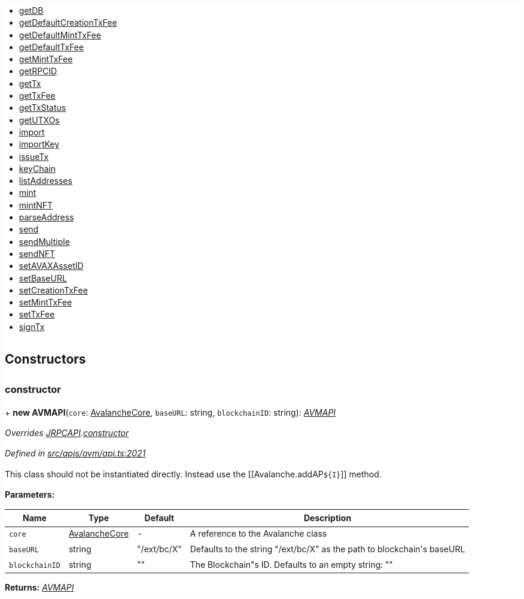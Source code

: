 - [getDB](api_avm.avmapi#getdb)
- [getDefaultCreationTxFee](api_avm.avmapi#getdefaultcreationtxfee)
- [getDefaultMintTxFee](api_avm.avmapi#getdefaultminttxfee)
- [getDefaultTxFee](api_avm.avmapi#getdefaulttxfee)
- [getMintTxFee](api_avm.avmapi#getminttxfee)
- [getRPCID](api_avm.avmapi#getrpcid)
- [getTx](api_avm.avmapi#gettx)
- [getTxFee](api_avm.avmapi#gettxfee)
- [getTxStatus](api_avm.avmapi#gettxstatus)
- [getUTXOs](api_avm.avmapi#getutxos)
- [import](api_avm.avmapi#import)
- [importKey](api_avm.avmapi#importkey)
- [issueTx](api_avm.avmapi#issuetx)
- [keyChain](api_avm.avmapi#keychain)
- [listAddresses](api_avm.avmapi#listaddresses)
- [mint](api_avm.avmapi#mint)
- [mintNFT](api_avm.avmapi#mintnft)
- [parseAddress](api_avm.avmapi#parseaddress)
- [send](api_avm.avmapi#send)
- [sendMultiple](api_avm.avmapi#sendmultiple)
- [sendNFT](api_avm.avmapi#sendnft)
- [setAVAXAssetID](api_avm.avmapi#setavaxassetid)
- [setBaseURL](api_avm.avmapi#setbaseurl)
- [setCreationTxFee](api_avm.avmapi#setcreationtxfee)
- [setMintTxFee](api_avm.avmapi#setminttxfee)
- [setTxFee](api_avm.avmapi#settxfee)
- [signTx](api_avm.avmapi#signtx)

## Constructors

### constructor

\+ **new AVMAPI**(`core`: [AvalancheCore](avalanchecore.avalanchecore-1), `baseURL`: string, `blockchainID`: string): _[AVMAPI](api_avm.avmapi)_

_Overrides [JRPCAPI](common_jrpcapi.jrpcapi).[constructor](common_jrpcapi.jrpcapi#constructor)_

_Defined in [src/apis/avm/api.ts:2021](https://github.com/chain4travel/caminojs/blob/3883166/src/apis/avm/api.ts#L2021)_

This class should not be instantiated directly. Instead use the [[Avalanche.addAP`${I}`]] method.

**Parameters:**

| Name           | Type                                           | Default     | Description                                                            |
| -------------- | ---------------------------------------------- | ----------- | ---------------------------------------------------------------------- |
| `core`         | [AvalancheCore](avalanchecore.avalanchecore-1) | -           | A reference to the Avalanche class                                     |
| `baseURL`      | string                                         | "/ext/bc/X" | Defaults to the string "/ext/bc/X" as the path to blockchain's baseURL |
| `blockchainID` | string                                         | ""          | The Blockchain"s ID. Defaults to an empty string: ""                   |

**Returns:** _[AVMAPI](api_avm.avmapi)_
